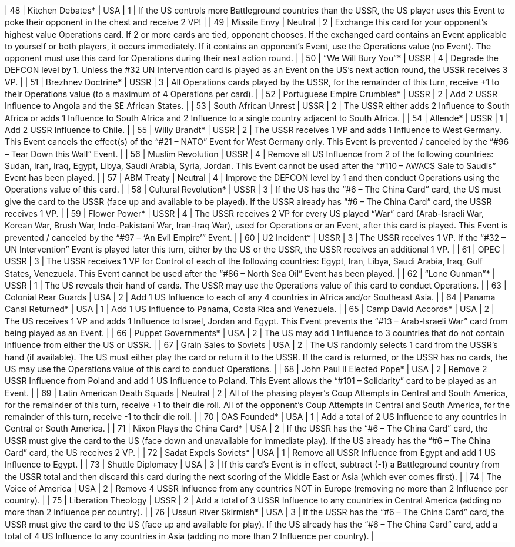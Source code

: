 | 48 | Kitchen Debates* | USA | 1 | If the US controls more Battleground countries than the USSR, the US player uses this Event to poke their opponent in the chest and receive 2 VP! |
| 49 | Missile Envy | Neutral | 2 | Exchange this card for your opponent’s highest value Operations card. If 2 or more cards are tied, opponent chooses. If the exchanged card contains an Event applicable to yourself or both players, it occurs immediately. If it contains an opponent’s Event, use the Operations value (no Event). The opponent must use this card for Operations during their next action round. |
| 50 | “We Will Bury You”* | USSR | 4 | Degrade the DEFCON level by 1. Unless the #32 UN Intervention card is played as an Event on the US’s next action round, the USSR receives 3 VP. |
| 51 | Brezhnev Doctrine* | USSR | 3 | All Operations cards played by the USSR, for the remainder of this turn, receive +1 to their Operations value (to a maximum of 4 Operations per card). |
| 52 | Portuguese Empire Crumbles* | USSR | 2 | Add 2 USSR Influence to Angola and the SE African States. |
| 53 | South African Unrest | USSR | 2 | The USSR either adds 2 Influence to South Africa or adds 1 Influence to South Africa and 2 Influence to a single country adjacent to South Africa. |
| 54 | Allende* | USSR | 1 | Add 2 USSR Influence to Chile. |
| 55 | Willy Brandt* | USSR | 2 | The USSR receives 1 VP and adds 1 Influence to West Germany. This Event cancels the effect(s) of the “#21 – NATO” Event for West Germany only. This Event is prevented / canceled by the “#96 – Tear Down this Wall” Event. |
| 56 | Muslim Revolution | USSR | 4 | Remove all US Influence from 2 of the following countries: Sudan, Iran, Iraq, Egypt, Libya, Saudi Arabia, Syria, Jordan. This Event cannot be used after the “#110 – AWACS Sale to Saudis” Event has been played. |
| 57 | ABM Treaty | Neutral | 4 | Improve the DEFCON level by 1 and then conduct Operations using the Operations value of this card. |
| 58 | Cultural Revolution* | USSR | 3 | If the US has the “#6 – The China Card” card, the US must give the card to the USSR (face up and available to be played). If the USSR already has “#6 – The China Card” card, the USSR receives 1 VP. |
| 59 | Flower Power* | USSR | 4 | The USSR receives 2 VP for every US played “War” card (Arab-Israeli War, Korean War, Brush War, Indo-Pakistani War, Iran-Iraq War), used for Operations or an Event, after this card is played. This Event is prevented / canceled by the “#97 – ‘An Evil Empire’” Event. |
| 60 | U2 Incident* | USSR | 3 | The USSR receives 1 VP. If the “#32 – UN Intervention” Event is played later this turn, either by the US or the USSR, the USSR receives an additional 1 VP. |
| 61 | OPEC | USSR | 3 | The USSR receives 1 VP for Control of each of the following countries: Egypt, Iran, Libya, Saudi Arabia, Iraq, Gulf States, Venezuela. This Event cannot be used after the “#86 – North Sea Oil” Event has been played. |
| 62 | “Lone Gunman”* | USSR | 1 | The US reveals their hand of cards. The USSR may use the Operations value of this card to conduct Operations. |
| 63 | Colonial Rear Guards | USA | 2 | Add 1 US Influence to each of any 4 countries in Africa and/or Southeast Asia. |
| 64 | Panama Canal Returned* | USA | 1 | Add 1 US Influence to Panama, Costa Rica and Venezuela. |
| 65 | Camp David Accords* | USA | 2 | The US receives 1 VP and adds 1 Influence to Israel, Jordan and Egypt. This Event prevents the “#13 – Arab-Israeli War” card from being played as an Event. |
| 66 | Puppet Governments* | USA | 2 | The US may add 1 Influence to 3 countries that do not contain Influence from either the US or USSR. |
| 67 | Grain Sales to Soviets | USA | 2 | The US randomly selects 1 card from the USSR’s hand (if available). The US must either play the card or return it to the USSR. If the card is returned, or the USSR has no cards, the US may use the Operations value of this card to conduct Operations. |
| 68 | John Paul II Elected Pope* | USA | 2 | Remove 2 USSR Influence from Poland and add 1 US Influence to Poland. This Event allows the “#101 – Solidarity” card to be played as an Event. |
| 69 | Latin American Death Squads | Neutral | 2 | All of the phasing player’s Coup Attempts in Central and South America, for the remainder of this turn, receive +1 to their die roll. All of the opponent’s Coup Attempts in Central and South America, for the remainder of this turn, receive -1 to their die roll. |
| 70 | OAS Founded* | USA | 1 | Add a total of 2 US Influence to any countries in Central or South America. |
| 71 | Nixon Plays the China Card* | USA | 2 | If the USSR has the “#6 – The China Card” card, the USSR must give the card to the US (face down and unavailable for immediate play). If the US already has the “#6 – The China Card” card, the US receives 2 VP. |
| 72 | Sadat Expels Soviets* | USA | 1 | Remove all USSR Influence from Egypt and add 1 US Influence to Egypt. |
| 73 | Shuttle Diplomacy | USA | 3 | If this card’s Event is in effect, subtract (-1) a Battleground country from the USSR total and then discard this card during the next scoring of the Middle East or Asia (which ever comes first). |
| 74 | The Voice of America | USA | 2 | Remove 4 USSR Influence from any countries NOT in Europe (removing no more than 2 Influence per country). |
| 75 | Liberation Theology | USSR | 2 | Add a total of 3 USSR Influence to any countries in Central America (adding no more than 2 Influence per country). |
| 76 | Ussuri River Skirmish* | USA | 3 | If the USSR has the “#6 – The China Card” card, the USSR must give the card to the US (face up and available for play). If the US already has the “#6 – The China Card” card, add a total of 4 US Influence to any countries in Asia (adding no more than 2 Influence per country). |